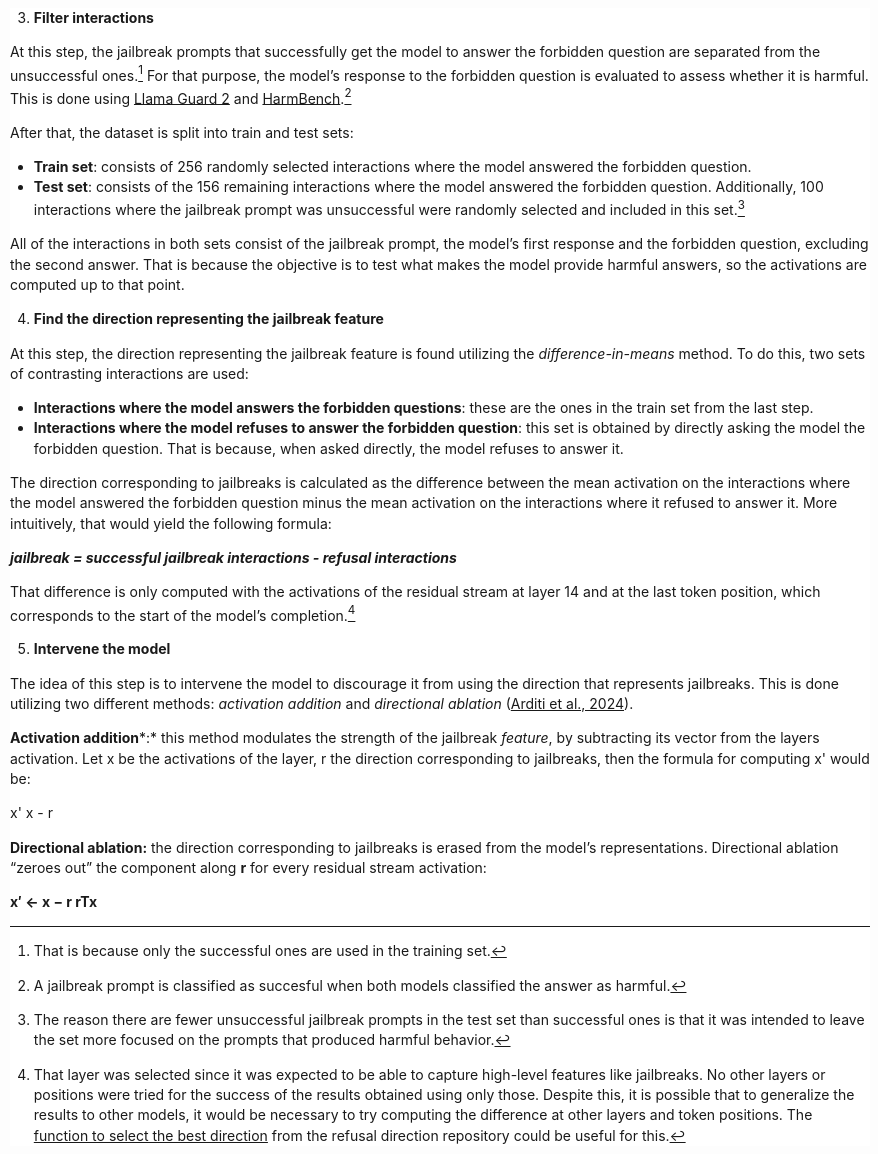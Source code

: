 3. **Filter interactions**  
   

At this step, the jailbreak prompts that successfully get the model to answer the forbidden question are separated from the unsuccessful ones.[^2] For that purpose, the model’s response to the forbidden question is evaluated to assess whether it is harmful. This is done using [Llama Guard 2](https://github.com/meta-llama/PurpleLlama/blob/main/Llama-Guard2/MODEL_CARD.md) and [HarmBench](https://huggingface.co/cais/HarmBench-Mistral-7b-val-cls).[^3] 

After that, the dataset is split into train and test sets:

* **Train set**: consists of 256 randomly selected interactions where the model answered the forbidden question.  
* **Test set**: consists of the 156 remaining interactions where the model answered the forbidden question. Additionally, 100 interactions where the jailbreak prompt was unsuccessful were randomly selected and included in this set.[^4]

All of the interactions in both sets consist of the jailbreak prompt, the model’s first response and the forbidden question, excluding the second answer. That is because the objective is to test what makes the model provide harmful answers, so the activations are computed up to that point.

4. **Find the direction representing the jailbreak feature**

At this step, the direction representing the jailbreak feature is found utilizing the *difference-in-means* method. To do this, two sets of contrasting interactions are used:

* **Interactions where the model answers the forbidden questions**: these are the ones in the train set from the last step.  
* **Interactions where the model refuses to answer the forbidden question**: this set is obtained by directly asking the model the forbidden question. That is because, when asked directly, the model refuses to answer it.

The direction corresponding to jailbreaks is calculated as the difference between the mean activation on the interactions where the model answered the forbidden question minus the mean activation on the interactions where it refused to answer it. More intuitively, that would yield the following formula:

***jailbreak \= successful jailbreak interactions \- refusal interactions*** 

That difference is only computed with the activations of the residual stream at layer 14 and at the last token position, which corresponds to the start of the model’s completion.[^5]

5. **Intervene the model**

The idea of this step is to intervene the model to discourage it from using the direction that represents jailbreaks. This is done utilizing two different methods: *activation addition* and *directional ablation* ([Arditi et al., 2024](https://arxiv.org/abs/2406.11717)).

**Activation addition***:* this method modulates the strength of the jailbreak *feature*, by subtracting its vector from the layers activation. Let x be the activations of the layer, r the direction corresponding to jailbreaks, then the formula for computing x' would be:

x'  x \- r 

**Directional ablation:** the direction corresponding to jailbreaks is erased from the model’s representations. Directional ablation “zeroes out” the component along  **r**  for every residual stream activation:

**x′ ← x − r rTx**


[^1]:  This model was selected because its small size allowed a fast iteration time.
[^2]:  That is because only the successful ones are used in the training set.
[^3]:  A jailbreak prompt is classified as succesful when both models classified the answer as harmful.
[^4]:  The reason there are fewer unsuccessful jailbreak prompts in the test set than successful ones is that it was intended to leave the set more focused on the prompts that produced harmful behavior.
[^5]:  That layer was selected since it was expected to be able to capture high-level features like jailbreaks. No other layers or positions were tried for the success of the results obtained using only those. Despite this, it is possible that to generalize the results to other models, it would be necessary to try computing the difference at other layers and token positions. The [function to select the best direction](https://github.com/andyrdt/refusal_direction/blob/cdd30769e68b505a2b39ad3d4f9cd67afc6b4820/pipeline/submodules/select_direction.py#L117) from the refusal direction repository could be useful for this. 
[^6]:  Two additional metrics were utilized for this: a *regular expression* to match common refusal substrings and another *regular expression* to match typical substrings that the model used when answering the forbidden question. Despite the fact that these metrics are much faster to compute, their results are not shown here since they are less precise than the other two metrics, with the difference being as much as  40% during development.
[^7]:  These solutions were not tested.
[^8]:  By no means it is stated that the impossibility of jailbreaks to occur has been proven here.
[^9]:  Additionaly, unlearning methods may not be able to cover all the cases of misbehavior. For example, to cause a model to ‘unlearn’ how to make fake news about politicians, it might be necessary to make them forget relevant information about the politician.